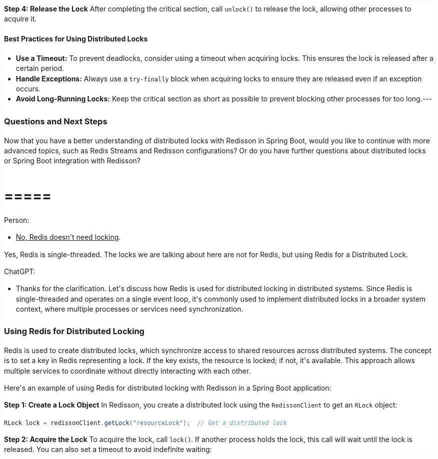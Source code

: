 

**Step 4: Release the Lock**
After completing the critical section, call `unlock()` to release the lock, allowing other processes to acquire it.
#### Best Practices for Using Distributed Locks
- **Use a Timeout:**  To prevent deadlocks, consider using a timeout when acquiring locks. This ensures the lock is released after a certain period.
- **Handle Exceptions:**  Always use a `try-finally` block when acquiring locks to ensure they are released even if an exception occurs.
- **Avoid Long-Running Locks:**  Keep the critical section as short as possible to prevent blocking other processes for too long.---
### Questions and Next Steps

Now that you have a better understanding of distributed locks with Redisson in Spring Boot, would you like to continue with more advanced topics, such as Redis Streams and Redisson configurations? Or do you have further questions about distributed locks or Spring Boot integration with Redisson?

=====
=====

Person:
- [No, Redis doesn't need locking](https://stackoverflow.com/questions/59426682/does-redis-need-locking).

Yes, Redis is single-threaded. The locks we are talking about here are not for Redis, but using Redis for a Distributed Lock.

ChatGPT:
- Thanks for the clarification. Let's discuss how Redis is used for distributed locking in distributed systems. Since Redis is single-threaded and operates on a single event loop, it's commonly used to implement distributed locks in a broader system context, where multiple processes or services need synchronization.
### Using Redis for Distributed Locking

Redis is used to create distributed locks, which synchronize access to shared resources across distributed systems. The concept is to set a key in Redis representing a lock. If the key exists, the resource is locked; if not, it's available. This approach allows multiple services to coordinate without directly interacting with each other.

Here's an example of using Redis for distributed locking with Redisson in a Spring Boot application:

**Step 1: Create a Lock Object**
In Redisson, you create a distributed lock using the `RedissonClient` to get an `RLock` object:

```java
RLock lock = redissonClient.getLock("resourceLock");  // Get a distributed lock
```



**Step 2: Acquire the Lock**
To acquire the lock, call `lock()`. If another process holds the lock, this call will wait until the lock is released. You can also set a timeout to avoid indefinite waiting:

